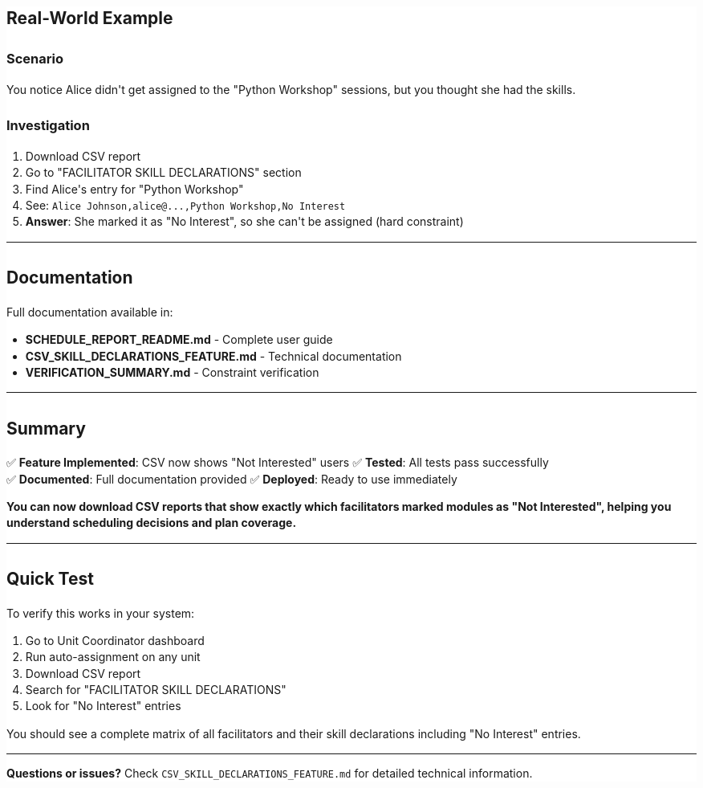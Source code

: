 
## Real-World Example

### Scenario
You notice Alice didn't get assigned to the "Python Workshop" sessions, but you thought she had the skills.

### Investigation
1. Download CSV report
2. Go to "FACILITATOR SKILL DECLARATIONS" section
3. Find Alice's entry for "Python Workshop"
4. See: `Alice Johnson,alice@...,Python Workshop,No Interest`
5. **Answer**: She marked it as "No Interest", so she can't be assigned (hard constraint)

---

## Documentation

Full documentation available in:
- **SCHEDULE_REPORT_README.md** - Complete user guide
- **CSV_SKILL_DECLARATIONS_FEATURE.md** - Technical documentation
- **VERIFICATION_SUMMARY.md** - Constraint verification

---

## Summary

✅ **Feature Implemented**: CSV now shows "Not Interested" users
✅ **Tested**: All tests pass successfully  
✅ **Documented**: Full documentation provided
✅ **Deployed**: Ready to use immediately

**You can now download CSV reports that show exactly which facilitators marked modules as "Not Interested", helping you understand scheduling decisions and plan coverage.**

---

## Quick Test

To verify this works in your system:

1. Go to Unit Coordinator dashboard
2. Run auto-assignment on any unit
3. Download CSV report
4. Search for "FACILITATOR SKILL DECLARATIONS"
5. Look for "No Interest" entries

You should see a complete matrix of all facilitators and their skill declarations including "No Interest" entries.

---

**Questions or issues?** Check `CSV_SKILL_DECLARATIONS_FEATURE.md` for detailed technical information.

